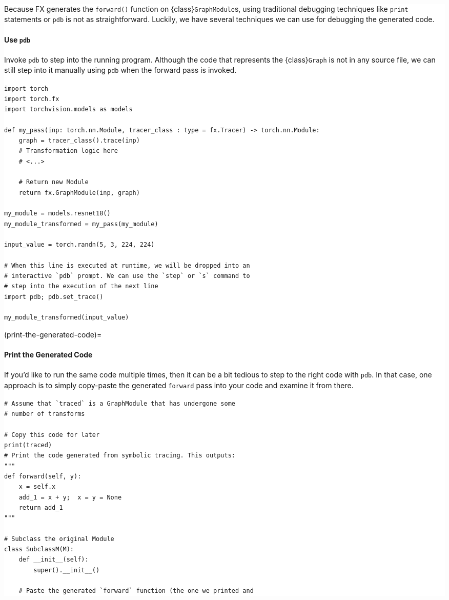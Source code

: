 Because FX generates the `forward()` function on {class}`GraphModule`s, using
traditional debugging techniques like `print` statements or `pdb` is
not as straightforward. Luckily, we have several techniques we can use
for debugging the generated code.

#### Use `pdb`

Invoke `pdb` to step into the running program. Although the code that
represents the {class}`Graph` is not in any source file, we can still step
into it manually using `pdb` when the forward pass is invoked.

```
import torch
import torch.fx
import torchvision.models as models

def my_pass(inp: torch.nn.Module, tracer_class : type = fx.Tracer) -> torch.nn.Module:
    graph = tracer_class().trace(inp)
    # Transformation logic here
    # <...>

    # Return new Module
    return fx.GraphModule(inp, graph)

my_module = models.resnet18()
my_module_transformed = my_pass(my_module)

input_value = torch.randn(5, 3, 224, 224)

# When this line is executed at runtime, we will be dropped into an
# interactive `pdb` prompt. We can use the `step` or `s` command to
# step into the execution of the next line
import pdb; pdb.set_trace()

my_module_transformed(input_value)
```

(print-the-generated-code)=

#### Print the Generated Code

If you’d like to run the same code multiple times, then it can be
a bit tedious to step to the right code with `pdb`. In that case, one
approach is to simply copy-paste the generated `forward` pass into
your code and examine it from there.

```
# Assume that `traced` is a GraphModule that has undergone some
# number of transforms

# Copy this code for later
print(traced)
# Print the code generated from symbolic tracing. This outputs:
"""
def forward(self, y):
    x = self.x
    add_1 = x + y;  x = y = None
    return add_1
"""

# Subclass the original Module
class SubclassM(M):
    def __init__(self):
        super().__init__()

    # Paste the generated `forward` function (the one we printed and
```
